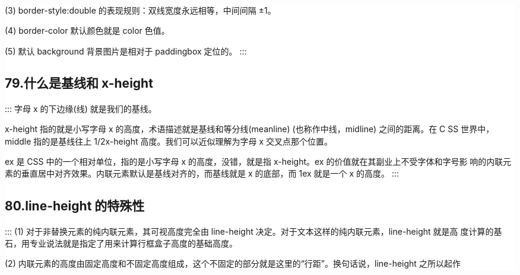 (3) border-style:double 的表现规则：双线宽度永远相等，中间间隔 ±1。

(4) border-color 默认颜色就是 color 色值。

(5) 默认 background 背景图片是相对于 paddingbox 定位的。
:::

## 79.什么是基线和 x-height

:::
字母 x 的下边缘(线) 就是我们的基线。

x-height 指的就是小写字母 x 的高度，术语描述就是基线和等分线(meanline) (也称作中线，midline) 之间的距离。在 C
SS 世界中，middle 指的是基线往上 1/2x-height 高度。我们可以近似理解为字母 x 交叉点那个位置。

ex 是 CSS 中的一个相对单位，指的是小写字母 x 的高度，没错，就是指 x-height。ex 的价值就在其副业上不受字体和字号影
响的内联元素的垂直居中对齐效果。内联元素默认是基线对齐的，而基线就是 x 的底部，而 1ex 就是一个 x 的高度。
:::

## 80.line-height 的特殊性

:::
(1) 对于非替换元素的纯内联元素，其可视高度完全由 line-height 决定。对于文本这样的纯内联元素，line-height 就是高
度计算的基石，用专业说法就是指定了用来计算行框盒子高度的基础高度。

(2) 内联元素的高度由固定高度和不固定高度组成，这个不固定的部分就是这里的“行距”。换句话说，line-height 之所以起作
